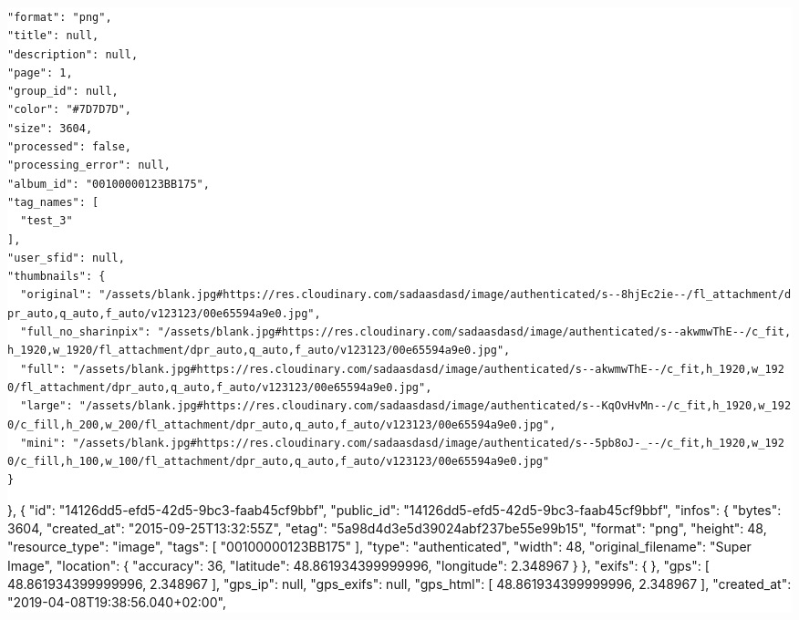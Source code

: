     "format": "png",
    "title": null,
    "description": null,
    "page": 1,
    "group_id": null,
    "color": "#7D7D7D",
    "size": 3604,
    "processed": false,
    "processing_error": null,
    "album_id": "00100000123BB175",
    "tag_names": [
      "test_3"
    ],
    "user_sfid": null,
    "thumbnails": {
      "original": "/assets/blank.jpg#https://res.cloudinary.com/sadaasdasd/image/authenticated/s--8hjEc2ie--/fl_attachment/dpr_auto,q_auto,f_auto/v123123/00e65594a9e0.jpg",
      "full_no_sharinpix": "/assets/blank.jpg#https://res.cloudinary.com/sadaasdasd/image/authenticated/s--akwmwThE--/c_fit,h_1920,w_1920/fl_attachment/dpr_auto,q_auto,f_auto/v123123/00e65594a9e0.jpg",
      "full": "/assets/blank.jpg#https://res.cloudinary.com/sadaasdasd/image/authenticated/s--akwmwThE--/c_fit,h_1920,w_1920/fl_attachment/dpr_auto,q_auto,f_auto/v123123/00e65594a9e0.jpg",
      "large": "/assets/blank.jpg#https://res.cloudinary.com/sadaasdasd/image/authenticated/s--KqOvHvMn--/c_fit,h_1920,w_1920/c_fill,h_200,w_200/fl_attachment/dpr_auto,q_auto,f_auto/v123123/00e65594a9e0.jpg",
      "mini": "/assets/blank.jpg#https://res.cloudinary.com/sadaasdasd/image/authenticated/s--5pb8oJ-_--/c_fit,h_1920,w_1920/c_fill,h_100,w_100/fl_attachment/dpr_auto,q_auto,f_auto/v123123/00e65594a9e0.jpg"
    }
  },
  {
    "id": "14126dd5-efd5-42d5-9bc3-faab45cf9bbf",
    "public_id": "14126dd5-efd5-42d5-9bc3-faab45cf9bbf",
    "infos": {
      "bytes": 3604,
      "created_at": "2015-09-25T13:32:55Z",
      "etag": "5a98d4d3e5d39024abf237be55e99b15",
      "format": "png",
      "height": 48,
      "resource_type": "image",
      "tags": [
        "00100000123BB175"
      ],
      "type": "authenticated",
      "width": 48,
      "original_filename": "Super Image",
      "location": {
        "accuracy": 36,
        "latitude": 48.861934399999996,
        "longitude": 2.348967
      }
    },
    "exifs": {
    },
    "gps": [
      48.861934399999996,
      2.348967
    ],
    "gps_ip": null,
    "gps_exifs": null,
    "gps_html": [
      48.861934399999996,
      2.348967
    ],
    "created_at": "2019-04-08T19:38:56.040+02:00",